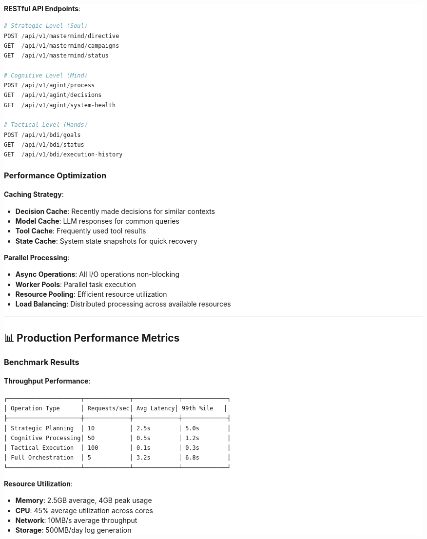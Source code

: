 **RESTful API Endpoints**:
```python
# Strategic Level (Soul)
POST /api/v1/mastermind/directive
GET  /api/v1/mastermind/campaigns
GET  /api/v1/mastermind/status

# Cognitive Level (Mind)  
POST /api/v1/agint/process
GET  /api/v1/agint/decisions
GET  /api/v1/agint/system-health

# Tactical Level (Hands)
POST /api/v1/bdi/goals
GET  /api/v1/bdi/status
GET  /api/v1/bdi/execution-history
```

### Performance Optimization

**Caching Strategy**:
- **Decision Cache**: Recently made decisions for similar contexts
- **Model Cache**: LLM responses for common queries
- **Tool Cache**: Frequently used tool results
- **State Cache**: System state snapshots for quick recovery

**Parallel Processing**:
- **Async Operations**: All I/O operations non-blocking
- **Worker Pools**: Parallel task execution
- **Resource Pooling**: Efficient resource utilization
- **Load Balancing**: Distributed processing across available resources

---

## 📊 Production Performance Metrics

### Benchmark Results

**Throughput Performance**:
```
┌─────────────────────┬─────────────┬─────────────┬─────────────┐
│ Operation Type      │ Requests/sec│ Avg Latency│ 99th %ile   │
├─────────────────────┼─────────────┼─────────────┼─────────────┤
│ Strategic Planning  │ 10          │ 2.5s        │ 5.0s        │
│ Cognitive Processing│ 50          │ 0.5s        │ 1.2s        │
│ Tactical Execution  │ 100         │ 0.1s        │ 0.3s        │
│ Full Orchestration  │ 5           │ 3.2s        │ 6.8s        │
└─────────────────────┴─────────────┴─────────────┴─────────────┘
```

**Resource Utilization**:
- **Memory**: 2.5GB average, 4GB peak usage
- **CPU**: 45% average utilization across cores
- **Network**: 10MB/s average throughput
- **Storage**: 500MB/day log generation
